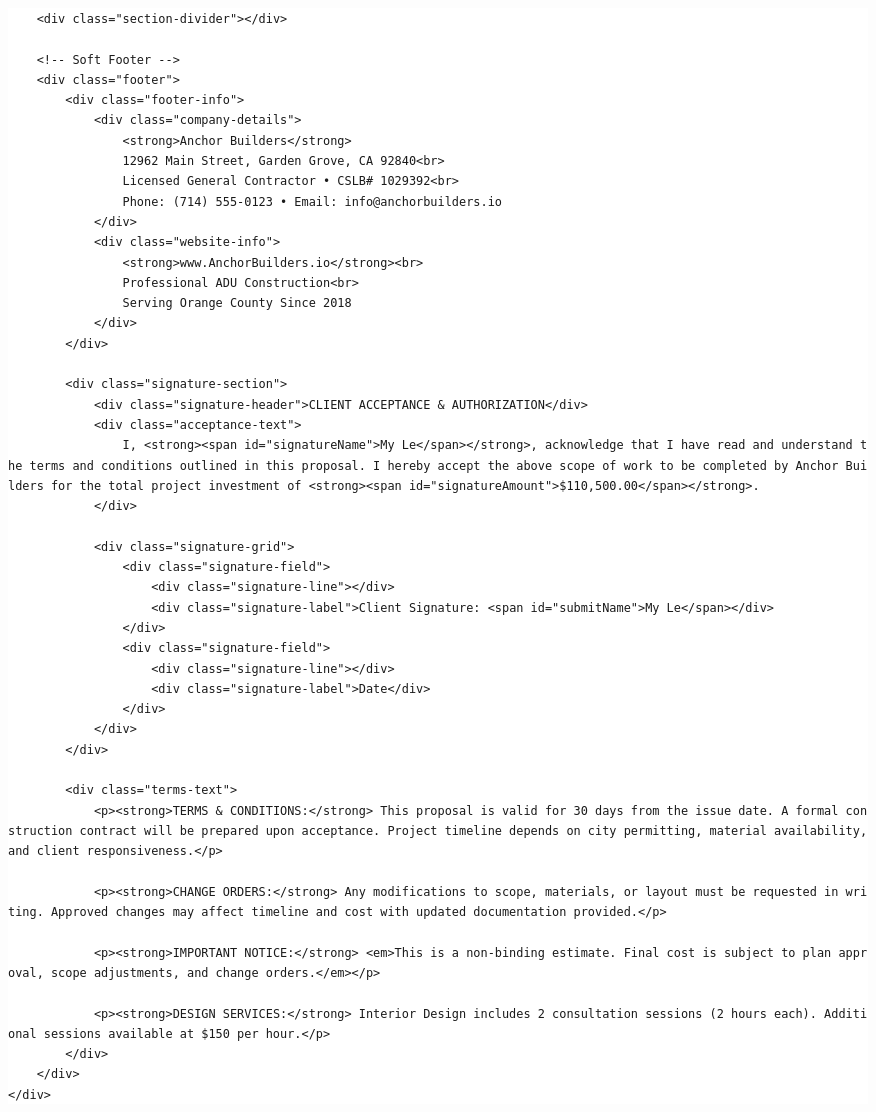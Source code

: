         <div class="section-divider"></div>

        <!-- Soft Footer -->
        <div class="footer">
            <div class="footer-info">
                <div class="company-details">
                    <strong>Anchor Builders</strong>
                    12962 Main Street, Garden Grove, CA 92840<br>
                    Licensed General Contractor • CSLB# 1029392<br>
                    Phone: (714) 555-0123 • Email: info@anchorbuilders.io
                </div>
                <div class="website-info">
                    <strong>www.AnchorBuilders.io</strong><br>
                    Professional ADU Construction<br>
                    Serving Orange County Since 2018
                </div>
            </div>

            <div class="signature-section">
                <div class="signature-header">CLIENT ACCEPTANCE & AUTHORIZATION</div>
                <div class="acceptance-text">
                    I, <strong><span id="signatureName">My Le</span></strong>, acknowledge that I have read and understand the terms and conditions outlined in this proposal. I hereby accept the above scope of work to be completed by Anchor Builders for the total project investment of <strong><span id="signatureAmount">$110,500.00</span></strong>.
                </div>
                
                <div class="signature-grid">
                    <div class="signature-field">
                        <div class="signature-line"></div>
                        <div class="signature-label">Client Signature: <span id="submitName">My Le</span></div>
                    </div>
                    <div class="signature-field">
                        <div class="signature-line"></div>
                        <div class="signature-label">Date</div>
                    </div>
                </div>
            </div>

            <div class="terms-text">
                <p><strong>TERMS & CONDITIONS:</strong> This proposal is valid for 30 days from the issue date. A formal construction contract will be prepared upon acceptance. Project timeline depends on city permitting, material availability, and client responsiveness.</p>
                
                <p><strong>CHANGE ORDERS:</strong> Any modifications to scope, materials, or layout must be requested in writing. Approved changes may affect timeline and cost with updated documentation provided.</p>
                
                <p><strong>IMPORTANT NOTICE:</strong> <em>This is a non-binding estimate. Final cost is subject to plan approval, scope adjustments, and change orders.</em></p>
                
                <p><strong>DESIGN SERVICES:</strong> Interior Design includes 2 consultation sessions (2 hours each). Additional sessions available at $150 per hour.</p>
            </div>
        </div>
    </div>
